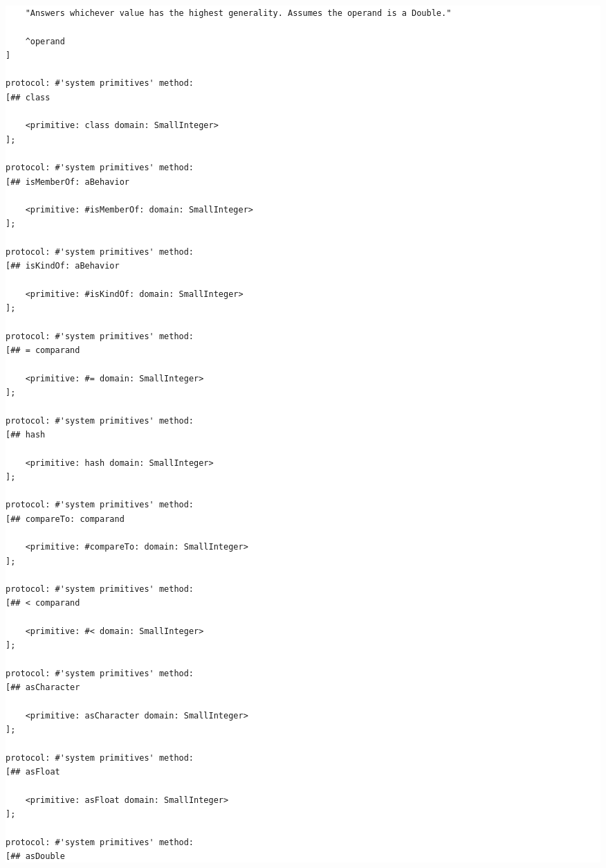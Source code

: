 		"Answers whichever value has the highest generality. Assumes the operand is a Double."
	
		^operand
	]

	protocol: #'system primitives' method:
	[## class

		<primitive: class domain: SmallInteger>
	];

	protocol: #'system primitives' method:
	[## isMemberOf: aBehavior 

		<primitive: #isMemberOf: domain: SmallInteger>
	];

	protocol: #'system primitives' method:
	[## isKindOf: aBehavior 

		<primitive: #isKindOf: domain: SmallInteger>
	];

	protocol: #'system primitives' method:
	[## = comparand

		<primitive: #= domain: SmallInteger>
	];

	protocol: #'system primitives' method:
	[## hash

		<primitive: hash domain: SmallInteger>
	];

	protocol: #'system primitives' method:
	[## compareTo: comparand 

		<primitive: #compareTo: domain: SmallInteger>
	];

	protocol: #'system primitives' method:
	[## < comparand

		<primitive: #< domain: SmallInteger>
	];

	protocol: #'system primitives' method:
	[## asCharacter

		<primitive: asCharacter domain: SmallInteger>
	];

	protocol: #'system primitives' method:
	[## asFloat

		<primitive: asFloat domain: SmallInteger>
	];

	protocol: #'system primitives' method:
	[## asDouble
